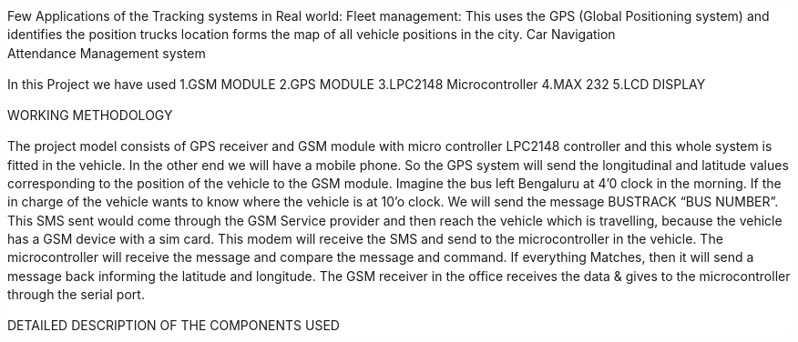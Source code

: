 Few Applications of the Tracking systems in Real world:
Fleet management:
This uses the GPS (Global Positioning system) and identifies the position trucks location forms the map of all vehicle positions in the city.
Car Navigation   
Attendance Management system    



In this Project we have used
1.GSM MODULE
2.GPS MODULE
3.LPC2148 Microcontroller
4.MAX 232
5.LCD DISPLAY

















WORKING METHODOLOGY

The project model consists of GPS receiver and GSM module with micro controller LPC2148 controller and this whole system is fitted in the vehicle. In the other end we will have a mobile phone. So the GPS system will send the longitudinal and latitude values corresponding to the position of the vehicle to the GSM module.
Imagine the bus left Bengaluru at 4’0 clock in the morning. If the in charge of the vehicle wants to know where the vehicle is at 10’o clock. We will send the message BUSTRACK “BUS NUMBER”. This SMS sent would come through the GSM Service provider and then reach the vehicle which is travelling, because the vehicle has a GSM device with a sim card. This modem will receive the SMS and send to the microcontroller in the vehicle. The microcontroller will receive the message and compare the message and command. If everything Matches, then it will send a message back informing the latitude and longitude.
The GSM receiver in the office receives the data & gives to the microcontroller through the serial port.












DETAILED
DESCRIPTION OF THE COMPONENTS USED








